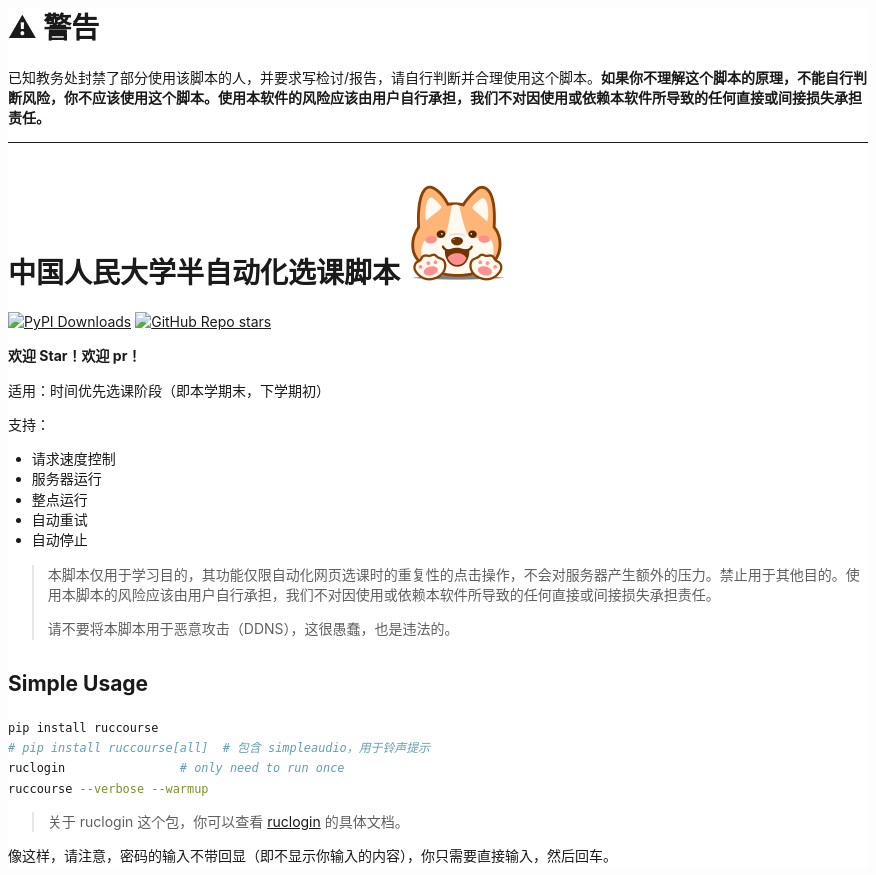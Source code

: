 # ⚠️ 警告

已知教务处封禁了部分使用该脚本的人，并要求写检讨/报告，请自行判断并合理使用这个脚本。**如果你不理解这个脚本的原理，不能自行判断风险，你不应该使用这个脚本。使用本软件的风险应该由用户自行承担，我们不对因使用或依赖本软件所导致的任何直接或间接损失承担责任。**

----------

# 中国人民大学半自动化选课脚本 <img src="imgs/logo.png" width="100">

[![PyPI Downloads](https://img.shields.io/pypi/dm/ruccourse.svg?label=PyPI%20downloads)](
https://pypi.org/project/ruccourse/) [![GitHub Repo stars](https://img.shields.io/github/stars/panjd123/RUC-CourseSelectionTool?label=Github%20stars)](https://github.com/panjd123/RUC-CourseSelectionTool) 

**欢迎 Star！欢迎 pr！**

适用：时间优先选课阶段（即本学期末，下学期初）

支持：

- 请求速度控制
- 服务器运行
- 整点运行
- 自动重试
- 自动停止

> 本脚本仅用于学习目的，其功能仅限自动化网页选课时的重复性的点击操作，不会对服务器产生额外的压力。禁止用于其他目的。使用本脚本的风险应该由用户自行承担，我们不对因使用或依赖本软件所导致的任何直接或间接损失承担责任。
>
> 请不要将本脚本用于恶意攻击（DDNS），这很愚蠢，也是违法的。

## Simple Usage

```bash
pip install ruccourse
# pip install ruccourse[all]  # 包含 simpleaudio，用于铃声提示
ruclogin                # only need to run once
ruccourse --verbose --warmup
```

> 关于 ruclogin 这个包，你可以查看 [ruclogin](https://github.com/panjd123/ruclogin) 的具体文档。

像这样，请注意，密码的输入不带回显（即不显示你输入的内容），你只需要直接输入，然后回车。
